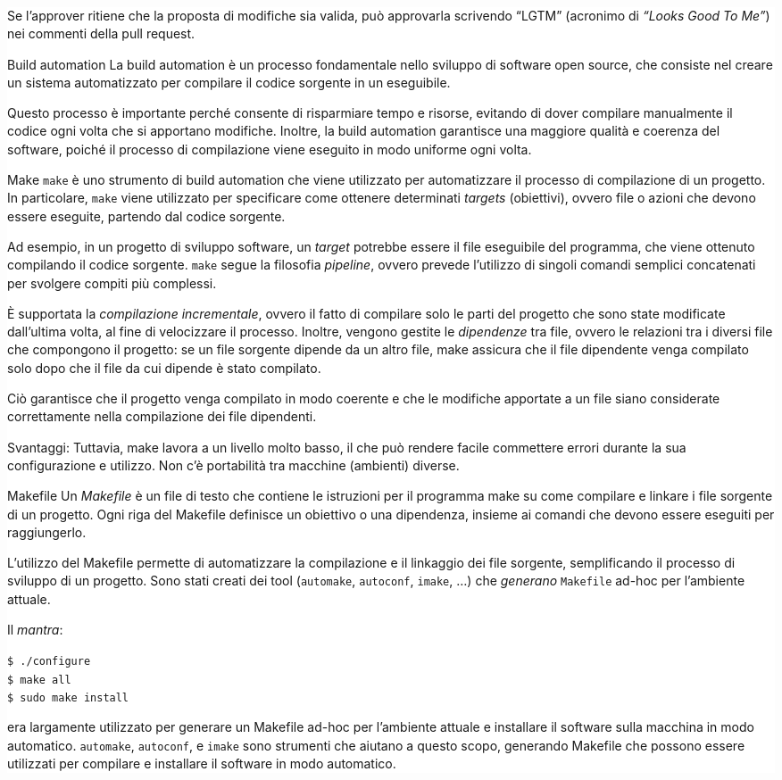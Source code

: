 Se l’approver ritiene che la proposta di modifiche sia valida, può approvarla scrivendo “LGTM” (acronimo di _“Looks Good To Me”_) nei commenti della pull request.


Build automation
La build automation è un processo fondamentale nello sviluppo di software open source, che consiste nel creare un sistema automatizzato per compilare il codice sorgente in un eseguibile. 

Questo processo è importante perché consente di risparmiare tempo e risorse, evitando di dover compilare manualmente il codice ogni volta che si apportano modifiche. Inoltre, la build automation garantisce una maggiore qualità e coerenza del software, poiché il processo di compilazione viene eseguito in modo uniforme ogni volta.

Make
`make` è uno strumento di build automation che viene utilizzato per automatizzare il processo di compilazione di un progetto. In particolare, `make` viene utilizzato per specificare come ottenere determinati _targets_ (obiettivi), ovvero file o azioni che devono essere eseguite, partendo dal codice sorgente. 

Ad esempio, in un progetto di sviluppo software, un _target_ potrebbe essere il file eseguibile del programma, che viene ottenuto compilando il codice sorgente. `make` segue la filosofia _pipeline_, ovvero prevede l’utilizzo di singoli comandi semplici concatenati per svolgere compiti più complessi.

È supportata la _compilazione incrementale_, ovvero il fatto di compilare solo le parti del progetto che sono state modificate dall’ultima volta, al fine di velocizzare il processo. 
Inoltre, vengono gestite le _dipendenze_ tra file, ovvero le relazioni tra i diversi file che compongono il progetto: se un file sorgente dipende da un altro file, make assicura che il file dipendente venga compilato solo dopo che il file da cui dipende è stato compilato. 

Ciò garantisce che il progetto venga compilato in modo coerente e che le modifiche apportate a un file siano considerate correttamente nella compilazione dei file dipendenti.

Svantaggi:
Tuttavia, make lavora a un livello molto basso, il che può rendere facile commettere errori durante la sua configurazione e utilizzo.
Non c’è portabilità tra macchine (ambienti) diverse.


Makefile
Un _Makefile_ è un file di testo che contiene le istruzioni per il programma make su come compilare e linkare i file sorgente di un progetto. Ogni riga del Makefile definisce un obiettivo o una dipendenza, insieme ai comandi che devono essere eseguiti per raggiungerlo. 

L’utilizzo del Makefile permette di automatizzare la compilazione e il linkaggio dei file sorgente, semplificando il processo di sviluppo di un progetto. 
Sono stati creati dei tool (`automake`, `autoconf`, `imake`, …) che _generano_ `Makefile` ad-hoc per l’ambiente attuale.

Il _mantra_:
```
$ ./configure 
$ make all 
$ sudo make install
```
era largamente utilizzato per generare un Makefile ad-hoc per l’ambiente attuale e installare il software sulla macchina in modo automatico. `automake`, `autoconf`, e `imake` sono strumenti che aiutano a questo scopo, generando Makefile che possono essere utilizzati per compilare e installare il software in modo automatico.
